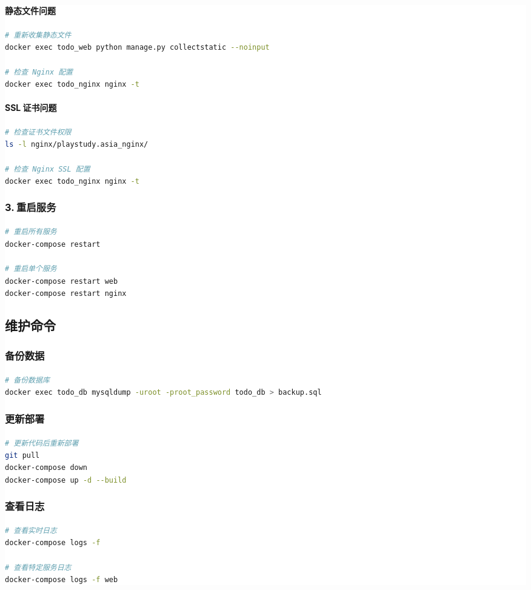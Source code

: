#### 静态文件问题
```bash
# 重新收集静态文件
docker exec todo_web python manage.py collectstatic --noinput

# 检查 Nginx 配置
docker exec todo_nginx nginx -t
```

#### SSL 证书问题
```bash
# 检查证书文件权限
ls -l nginx/playstudy.asia_nginx/

# 检查 Nginx SSL 配置
docker exec todo_nginx nginx -t
```

### 3. 重启服务
```bash
# 重启所有服务
docker-compose restart

# 重启单个服务
docker-compose restart web
docker-compose restart nginx
```

## 维护命令

### 备份数据
```bash
# 备份数据库
docker exec todo_db mysqldump -uroot -proot_password todo_db > backup.sql
```

### 更新部署
```bash
# 更新代码后重新部署
git pull
docker-compose down
docker-compose up -d --build
```

### 查看日志
```bash
# 查看实时日志
docker-compose logs -f

# 查看特定服务日志
docker-compose logs -f web
``` 